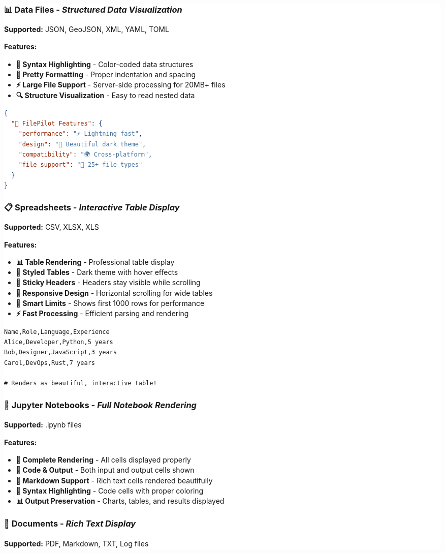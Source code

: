 
### 📊 **Data Files** - *Structured Data Visualization*
**Supported:** JSON, GeoJSON, XML, YAML, TOML

**Features:**
- **🎨 Syntax Highlighting** - Color-coded data structures
- **📐 Pretty Formatting** - Proper indentation and spacing
- **⚡ Large File Support** - Server-side processing for 20MB+ files
- **🔍 Structure Visualization** - Easy to read nested data

```json
{
  "🚀 FilePilot Features": {
    "performance": "⚡ Lightning fast",
    "design": "🎨 Beautiful dark theme",
    "compatibility": "🌍 Cross-platform",
    "file_support": "📁 25+ file types"
  }
}
```

### 📋 **Spreadsheets** - *Interactive Table Display*
**Supported:** CSV, XLSX, XLS

**Features:**
- **📊 Table Rendering** - Professional table display
- **🎨 Styled Tables** - Dark theme with hover effects
- **📌 Sticky Headers** - Headers stay visible while scrolling
- **📏 Responsive Design** - Horizontal scrolling for wide tables
- **🔢 Smart Limits** - Shows first 1000 rows for performance
- **⚡ Fast Processing** - Efficient parsing and rendering

```csv
Name,Role,Language,Experience
Alice,Developer,Python,5 years
Bob,Designer,JavaScript,3 years
Carol,DevOps,Rust,7 years

# Renders as beautiful, interactive table!
```

### 📓 **Jupyter Notebooks** - *Full Notebook Rendering*
**Supported:** .ipynb files

**Features:**
- **📖 Complete Rendering** - All cells displayed properly
- **🔬 Code & Output** - Both input and output cells shown
- **📝 Markdown Support** - Rich text cells rendered beautifully
- **🎨 Syntax Highlighting** - Code cells with proper coloring
- **📊 Output Preservation** - Charts, tables, and results displayed

### 📄 **Documents** - *Rich Text Display*
**Supported:** PDF, Markdown, TXT, Log files
